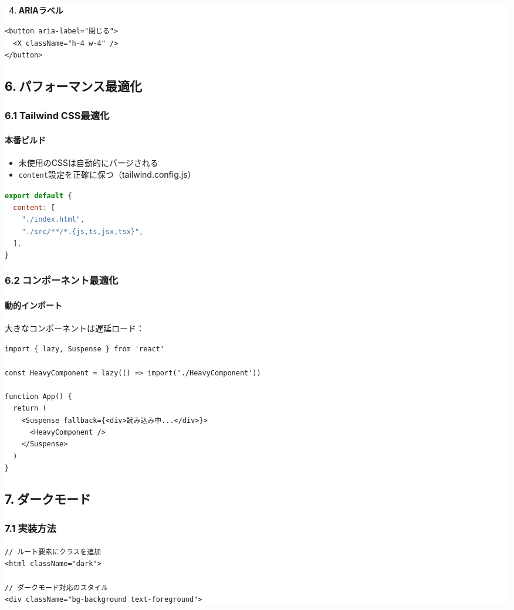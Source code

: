 4. **ARIAラベル**
```tsx
<button aria-label="閉じる">
  <X className="h-4 w-4" />
</button>
```

## 6. パフォーマンス最適化

### 6.1 Tailwind CSS最適化

#### 本番ビルド
- 未使用のCSSは自動的にパージされる
- `content`設定を正確に保つ（tailwind.config.js）

```js
export default {
  content: [
    "./index.html",
    "./src/**/*.{js,ts,jsx,tsx}",
  ],
}
```

### 6.2 コンポーネント最適化

#### 動的インポート
大きなコンポーネントは遅延ロード：

```tsx
import { lazy, Suspense } from 'react'

const HeavyComponent = lazy(() => import('./HeavyComponent'))

function App() {
  return (
    <Suspense fallback={<div>読み込み中...</div>}>
      <HeavyComponent />
    </Suspense>
  )
}
```

## 7. ダークモード

### 7.1 実装方法

```tsx
// ルート要素にクラスを追加
<html className="dark">

// ダークモード対応のスタイル
<div className="bg-background text-foreground">
```
